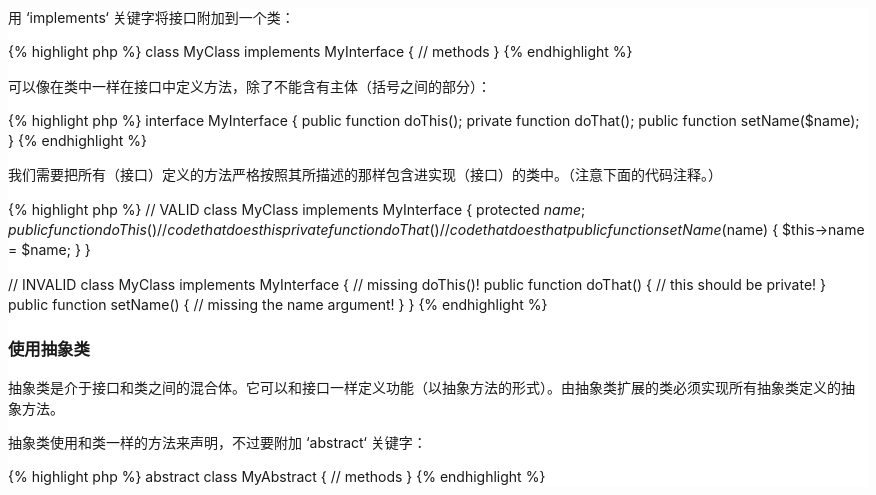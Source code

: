 用 &#8216;implements&#8216; 关键字将接口附加到一个类：

{% highlight php %}
class MyClass implements MyInterface {
    // methods
}
{% endhighlight %}

可以像在类中一样在接口中定义方法，除了不能含有主体（括号之间的部分）：

{% highlight php %}
interface MyInterface {
    public function doThis();
    private function doThat();
    public function setName($name);
}
{% endhighlight %}

我们需要把所有（接口）定义的方法严格按照其所描述的那样包含进实现（接口）的类中。（注意下面的代码注释。）

{% highlight php %}
// VALID
class MyClass implements MyInterface {
    protected $name;
    public function doThis() {
        // code that does this
    }
    private function doThat() {
        // code that does that
    }
    public function setName($name) {
        $this->name = $name;
    }
}

// INVALID
class MyClass implements MyInterface {
    // missing doThis()!
    public function doThat() {
        // this should be private!
    }
    public function setName() {
        // missing the name argument!
    }
}
{% endhighlight %}

<h3>使用抽象类</h3>
抽象类是介于接口和类之间的混合体。它可以和接口一样定义功能（以抽象方法的形式）。由抽象类扩展的类必须实现所有抽象类定义的抽象方法。

抽象类使用和类一样的方法来声明，不过要附加 &#8216;abstract&#8216; 关键字：

{% highlight php %}
abstract class MyAbstract {
    // methods
}
{% endhighlight %}

